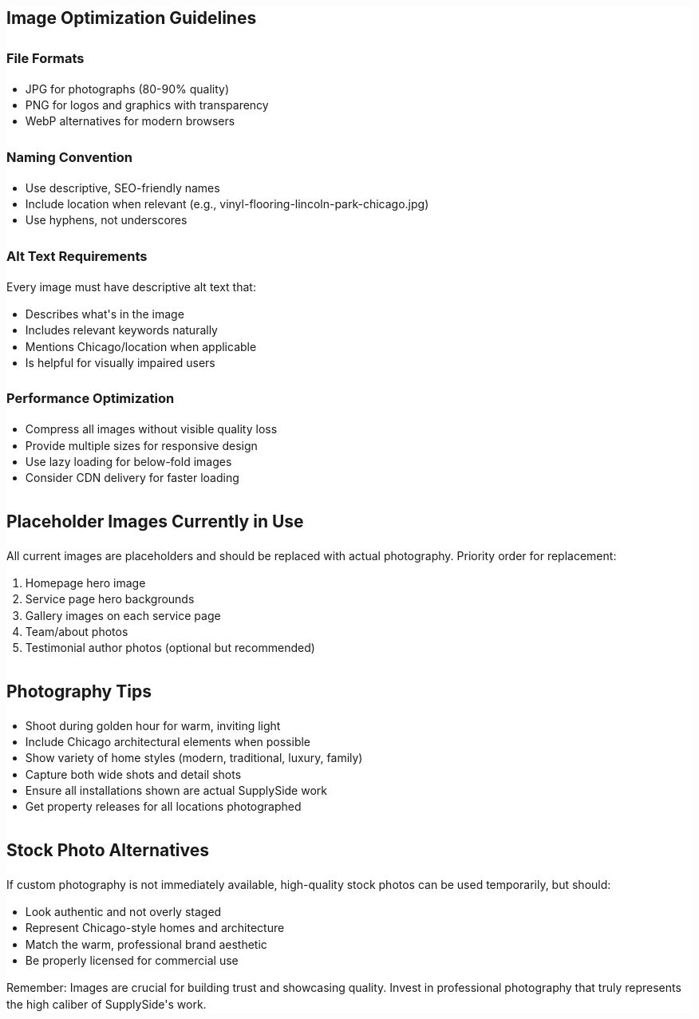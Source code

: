 ## Image Optimization Guidelines

### File Formats
- JPG for photographs (80-90% quality)
- PNG for logos and graphics with transparency
- WebP alternatives for modern browsers

### Naming Convention
- Use descriptive, SEO-friendly names
- Include location when relevant (e.g., vinyl-flooring-lincoln-park-chicago.jpg)
- Use hyphens, not underscores

### Alt Text Requirements
Every image must have descriptive alt text that:
- Describes what's in the image
- Includes relevant keywords naturally
- Mentions Chicago/location when applicable
- Is helpful for visually impaired users

### Performance Optimization
- Compress all images without visible quality loss
- Provide multiple sizes for responsive design
- Use lazy loading for below-fold images
- Consider CDN delivery for faster loading

## Placeholder Images Currently in Use
All current images are placeholders and should be replaced with actual photography. Priority order for replacement:

1. Homepage hero image
2. Service page hero backgrounds
3. Gallery images on each service page
4. Team/about photos
5. Testimonial author photos (optional but recommended)

## Photography Tips
- Shoot during golden hour for warm, inviting light
- Include Chicago architectural elements when possible
- Show variety of home styles (modern, traditional, luxury, family)
- Capture both wide shots and detail shots
- Ensure all installations shown are actual SupplySide work
- Get property releases for all locations photographed

## Stock Photo Alternatives
If custom photography is not immediately available, high-quality stock photos can be used temporarily, but should:
- Look authentic and not overly staged
- Represent Chicago-style homes and architecture
- Match the warm, professional brand aesthetic
- Be properly licensed for commercial use

Remember: Images are crucial for building trust and showcasing quality. Invest in professional photography that truly represents the high caliber of SupplySide's work.
